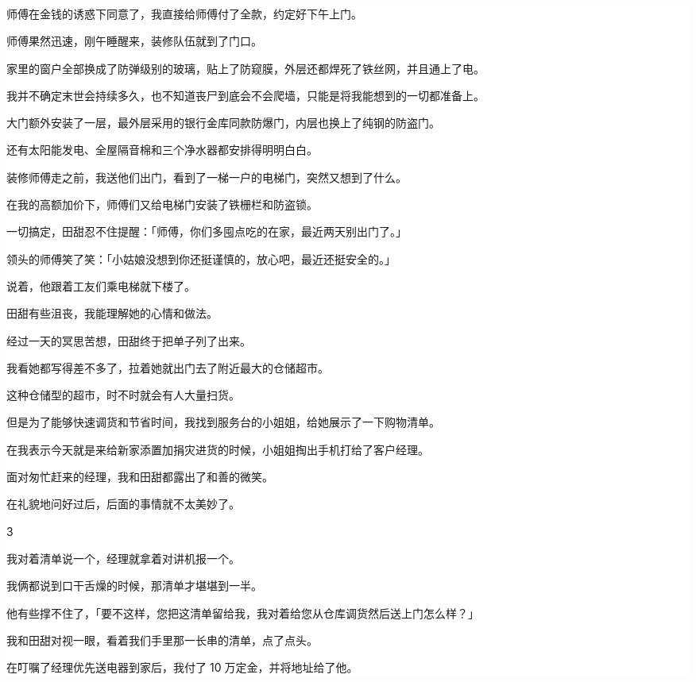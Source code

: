 师傅在金钱的诱惑下同意了，我直接给师傅付了全款，约定好下午上门。


师傅果然迅速，刚午睡醒来，装修队伍就到了门口。


家里的窗户全部换成了防弹级别的玻璃，贴上了防窥膜，外层还都焊死了铁丝网，并且通上了电。


我并不确定末世会持续多久，也不知道丧尸到底会不会爬墙，只能是将我能想到的一切都准备上。


大门额外安装了一层，最外层采用的银行金库同款防爆门，内层也换上了纯钢的防盗门。


还有太阳能发电、全屋隔音棉和三个净水器都安排得明明白白。


装修师傅走之前，我送他们出门，看到了一梯一户的电梯门，突然又想到了什么。


在我的高额加价下，师傅们又给电梯门安装了铁栅栏和防盗锁。


一切搞定，田甜忍不住提醒：「师傅，你们多囤点吃的在家，最近两天别出门了。」


领头的师傅笑了笑：「小姑娘没想到你还挺谨慎的，放心吧，最近还挺安全的。」


说着，他跟着工友们乘电梯就下楼了。


田甜有些沮丧，我能理解她的心情和做法。


经过一天的冥思苦想，田甜终于把单子列了出来。


我看她都写得差不多了，拉着她就出门去了附近最大的仓储超市。


这种仓储型的超市，时不时就会有人大量扫货。


但是为了能够快速调货和节省时间，我找到服务台的小姐姐，给她展示了一下购物清单。


在我表示今天就是来给新家添置加捐灾进货的时候，小姐姐掏出手机打给了客户经理。


面对匆忙赶来的经理，我和田甜都露出了和善的微笑。


在礼貌地问好过后，后面的事情就不太美妙了。


3


我对着清单说一个，经理就拿着对讲机报一个。


我俩都说到口干舌燥的时候，那清单才堪堪到一半。


他有些撑不住了，「要不这样，您把这清单留给我，我对着给您从仓库调货然后送上门怎么样？」


我和田甜对视一眼，看着我们手里那一长串的清单，点了点头。


在叮嘱了经理优先送电器到家后，我付了 10 万定金，并将地址给了他。
